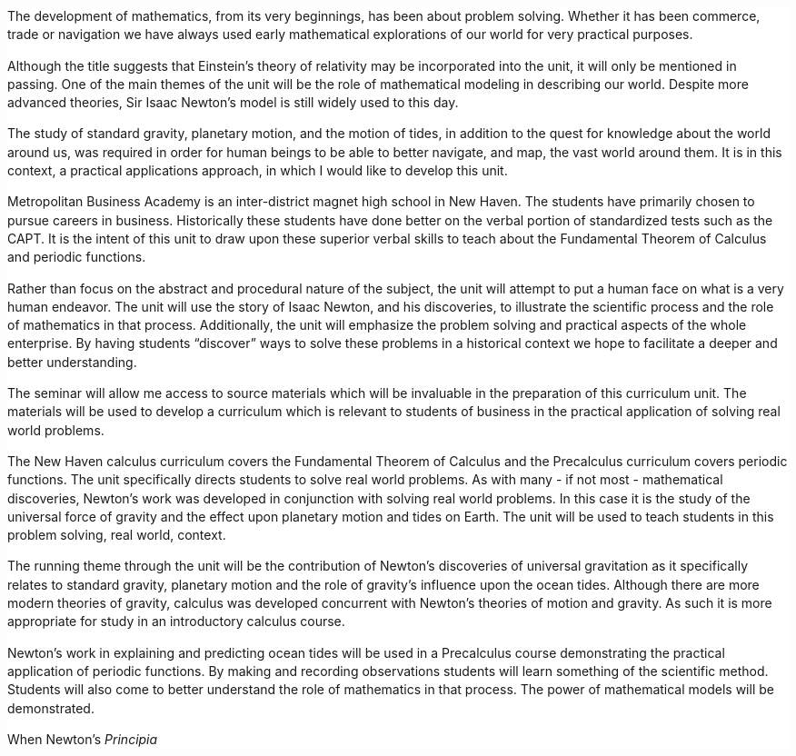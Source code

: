   The development of mathematics, from its very beginnings, has been about problem solving. Whether it has been commerce, trade or navigation we have always used early mathematical explorations of our world for very practical purposes.
 </p>
<p>
  Although the title suggests that Einstein’s theory of relativity may be incorporated into the unit, it will only be mentioned in passing.  One of the main themes of the unit will be the role of mathematical modeling in describing our world.  Despite more advanced theories, Sir Isaac Newton’s model is still widely used to this day.
 </p>
<p>
  The study of standard gravity, planetary motion, and the motion of tides, in addition to the quest for knowledge about the world around us, was required in order for human beings to be able to better navigate, and map, the vast world around them. It is in this context, a practical applications approach, in which I would like to develop this unit.
 </p>
<p>
  Metropolitan Business Academy is an inter-district magnet high school in New Haven. The students have primarily chosen to pursue careers in business. Historically these students have done better on the verbal portion of standardized tests such as the CAPT. It is the intent of this unit to draw upon these superior verbal skills to teach about the Fundamental Theorem of Calculus and periodic functions.
 </p>
<p>
  Rather than focus on the abstract and procedural nature of the subject, the unit will attempt to put a human face on what is a very human endeavor. The unit will use the story of Isaac Newton, and his discoveries, to illustrate the scientific process and the role of mathematics in that process. Additionally, the unit will emphasize the problem solving and practical aspects of the whole enterprise. By having students “discover” ways to solve these problems in a historical context we hope to facilitate a deeper and better understanding.
 </p>
<p>
  The seminar will allow me access to source materials which will be invaluable in the preparation of this curriculum unit. The materials will be used to develop a curriculum which is relevant to students of business in the practical application of solving real world problems.
 </p>
<p>
  The New Haven calculus curriculum covers the Fundamental Theorem of Calculus and the Precalculus curriculum covers periodic functions. The unit specifically directs students to solve real world problems. As with many - if not most - mathematical discoveries, Newton’s work was developed in conjunction with solving real world problems. In this case it is the study of the universal force of gravity and the effect upon planetary motion and tides on Earth. The unit will be used to teach students in this problem solving, real world, context.
 </p>
<p>
  The running theme through the unit will be the contribution of Newton’s discoveries of universal gravitation as it specifically relates to standard gravity, planetary motion and the role of gravity’s influence upon the ocean tides. Although there are more modern theories of gravity, calculus was developed concurrent with Newton’s theories of motion and gravity. As such it is more appropriate for study in an introductory calculus course.
 </p>
<p>
  Newton’s work in explaining and predicting ocean tides will be used in a Precalculus course demonstrating the practical application of periodic functions. By making and recording observations students will learn something of the scientific method. Students will also come to better understand the role of mathematics in that process. The power of mathematical models will be demonstrated.
 </p>
<p>
  When Newton’s
  <i>
   Principia
  </i>